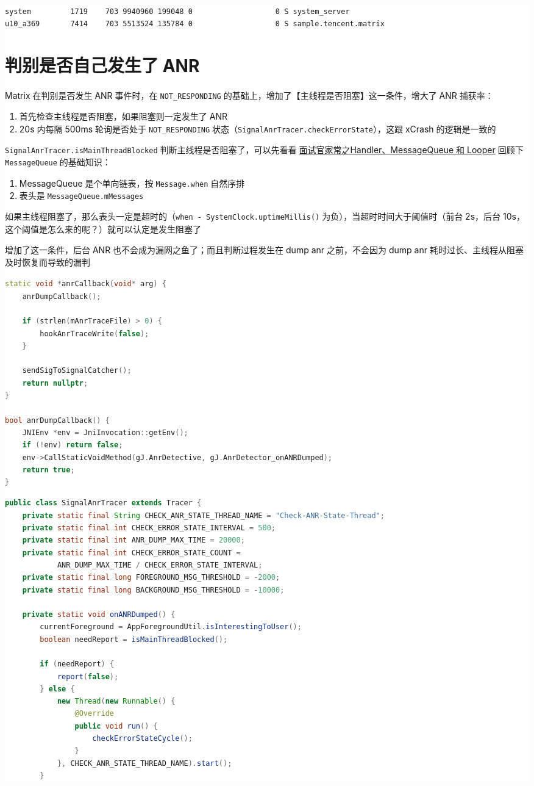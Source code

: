 ```text
system         1719    703 9940960 199048 0                   0 S system_server
u10_a369       7414    703 5513524 135784 0                   0 S sample.tencent.matrix
```

# 判别是否自己发生了 ANR

Matrix 在判别是否发生 ANR 事件时，在 `NOT_RESPONDING` 的基础上，增加了【主线程是否阻塞】这一条件，增大了 ANR 捕获率：

1. 首先检查主线程是否阻塞，如果阻塞则一定发生了 ANR
2. 20s 内每隔 500ms 轮询是否处于 `NOT_RESPONDING` 状态（`SignalAnrTracer.checkErrorState`），这跟 xCrash 的逻辑是一致的

`SignalAnrTracer.isMainThreadBlocked` 判断主线程是否阻塞了，可以先看看 [面试官家常之Handler、MessageQueue 和 Looper](../../../../2020/09/27/handler-messagequeue-looper/) 回顾下 `MessageQueue` 的基础知识：

1. MessageQueue 是个单向链表，按 `Message.when` 自然序排
2. 表头是 `MessageQueue.mMessages`

如果主线程阻塞了，那么表头一定是超时的（`when - SystemClock.uptimeMillis()` 为负），当超时时间大于阈值时（前台 2s，后台 10s，这个阈值是怎么来的呢？）就可以认定是发生阻塞了

增加了这一条件，后台 ANR 也不会成为漏网之鱼了；而且判断过程发生在 dump anr 之前，不会因为 dump anr 耗时过长、主线程从阻塞及时恢复而导致的漏判

```cpp
static void *anrCallback(void* arg) {
    anrDumpCallback();

    if (strlen(mAnrTraceFile) > 0) {
        hookAnrTraceWrite(false);
    }

    sendSigToSignalCatcher();
    return nullptr;
}

bool anrDumpCallback() {
    JNIEnv *env = JniInvocation::getEnv();
    if (!env) return false;
    env->CallStaticVoidMethod(gJ.AnrDetective, gJ.AnrDetector_onANRDumped);
    return true;
}
```

```java
public class SignalAnrTracer extends Tracer {
    private static final String CHECK_ANR_STATE_THREAD_NAME = "Check-ANR-State-Thread";
    private static final int CHECK_ERROR_STATE_INTERVAL = 500;
    private static final int ANR_DUMP_MAX_TIME = 20000;
    private static final int CHECK_ERROR_STATE_COUNT =
            ANR_DUMP_MAX_TIME / CHECK_ERROR_STATE_INTERVAL;
    private static final long FOREGROUND_MSG_THRESHOLD = -2000;
    private static final long BACKGROUND_MSG_THRESHOLD = -10000;                

    private static void onANRDumped() {
        currentForeground = AppForegroundUtil.isInterestingToUser();
        boolean needReport = isMainThreadBlocked();

        if (needReport) {
            report(false);
        } else {
            new Thread(new Runnable() {
                @Override
                public void run() {
                    checkErrorStateCycle();
                }
            }, CHECK_ANR_STATE_THREAD_NAME).start();
        }
```